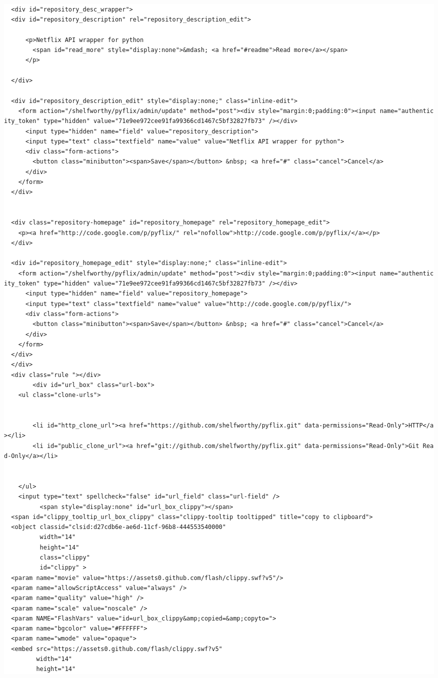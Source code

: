       <div id="repository_desc_wrapper">
      <div id="repository_description" rel="repository_description_edit">
        
          <p>Netflix API wrapper for python
            <span id="read_more" style="display:none">&mdash; <a href="#readme">Read more</a></span>
          </p>
        
      </div>

      <div id="repository_description_edit" style="display:none;" class="inline-edit">
        <form action="/shelfworthy/pyflix/admin/update" method="post"><div style="margin:0;padding:0"><input name="authenticity_token" type="hidden" value="71e9ee972cee91fa99366cd1467c5bf32827fb73" /></div>
          <input type="hidden" name="field" value="repository_description">
          <input type="text" class="textfield" name="value" value="Netflix API wrapper for python">
          <div class="form-actions">
            <button class="minibutton"><span>Save</span></button> &nbsp; <a href="#" class="cancel">Cancel</a>
          </div>
        </form>
      </div>

      
      <div class="repository-homepage" id="repository_homepage" rel="repository_homepage_edit">
        <p><a href="http://code.google.com/p/pyflix/" rel="nofollow">http://code.google.com/p/pyflix/</a></p>
      </div>

      <div id="repository_homepage_edit" style="display:none;" class="inline-edit">
        <form action="/shelfworthy/pyflix/admin/update" method="post"><div style="margin:0;padding:0"><input name="authenticity_token" type="hidden" value="71e9ee972cee91fa99366cd1467c5bf32827fb73" /></div>
          <input type="hidden" name="field" value="repository_homepage">
          <input type="text" class="textfield" name="value" value="http://code.google.com/p/pyflix/">
          <div class="form-actions">
            <button class="minibutton"><span>Save</span></button> &nbsp; <a href="#" class="cancel">Cancel</a>
          </div>
        </form>
      </div>
      </div>
      <div class="rule "></div>
            <div id="url_box" class="url-box">
        <ul class="clone-urls">
          
            
            <li id="http_clone_url"><a href="https://github.com/shelfworthy/pyflix.git" data-permissions="Read-Only">HTTP</a></li>
            <li id="public_clone_url"><a href="git://github.com/shelfworthy/pyflix.git" data-permissions="Read-Only">Git Read-Only</a></li>
          
          
        </ul>
        <input type="text" spellcheck="false" id="url_field" class="url-field" />
              <span style="display:none" id="url_box_clippy"></span>
      <span id="clippy_tooltip_url_box_clippy" class="clippy-tooltip tooltipped" title="copy to clipboard">
      <object classid="clsid:d27cdb6e-ae6d-11cf-96b8-444553540000"
              width="14"
              height="14"
              class="clippy"
              id="clippy" >
      <param name="movie" value="https://assets0.github.com/flash/clippy.swf?v5"/>
      <param name="allowScriptAccess" value="always" />
      <param name="quality" value="high" />
      <param name="scale" value="noscale" />
      <param NAME="FlashVars" value="id=url_box_clippy&amp;copied=&amp;copyto=">
      <param name="bgcolor" value="#FFFFFF">
      <param name="wmode" value="opaque">
      <embed src="https://assets0.github.com/flash/clippy.swf?v5"
             width="14"
             height="14"
